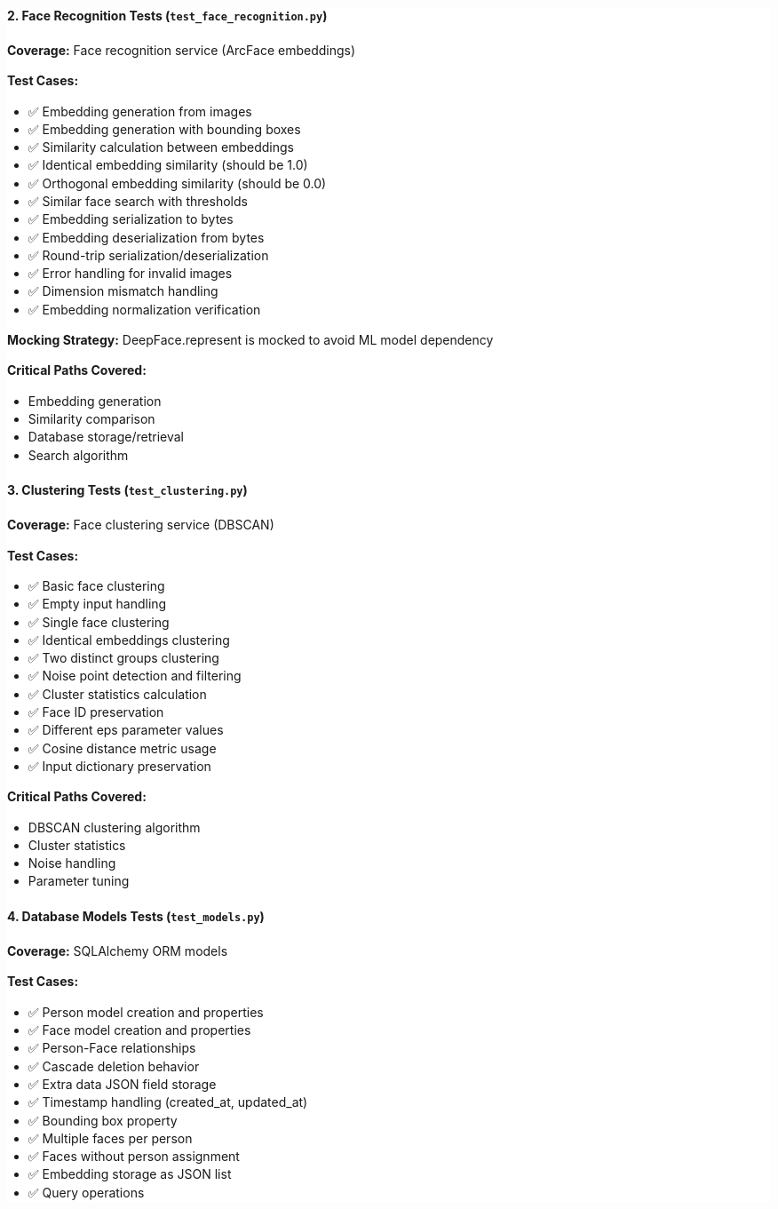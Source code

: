 #### 2. Face Recognition Tests (`test_face_recognition.py`)
**Coverage:** Face recognition service (ArcFace embeddings)

**Test Cases:**
- ✅ Embedding generation from images
- ✅ Embedding generation with bounding boxes
- ✅ Similarity calculation between embeddings
- ✅ Identical embedding similarity (should be 1.0)
- ✅ Orthogonal embedding similarity (should be 0.0)
- ✅ Similar face search with thresholds
- ✅ Embedding serialization to bytes
- ✅ Embedding deserialization from bytes
- ✅ Round-trip serialization/deserialization
- ✅ Error handling for invalid images
- ✅ Dimension mismatch handling
- ✅ Embedding normalization verification

**Mocking Strategy:** DeepFace.represent is mocked to avoid ML model dependency

**Critical Paths Covered:**
- Embedding generation
- Similarity comparison
- Database storage/retrieval
- Search algorithm

#### 3. Clustering Tests (`test_clustering.py`)
**Coverage:** Face clustering service (DBSCAN)

**Test Cases:**
- ✅ Basic face clustering
- ✅ Empty input handling
- ✅ Single face clustering
- ✅ Identical embeddings clustering
- ✅ Two distinct groups clustering
- ✅ Noise point detection and filtering
- ✅ Cluster statistics calculation
- ✅ Face ID preservation
- ✅ Different eps parameter values
- ✅ Cosine distance metric usage
- ✅ Input dictionary preservation

**Critical Paths Covered:**
- DBSCAN clustering algorithm
- Cluster statistics
- Noise handling
- Parameter tuning

#### 4. Database Models Tests (`test_models.py`)
**Coverage:** SQLAlchemy ORM models

**Test Cases:**
- ✅ Person model creation and properties
- ✅ Face model creation and properties
- ✅ Person-Face relationships
- ✅ Cascade deletion behavior
- ✅ Extra data JSON field storage
- ✅ Timestamp handling (created_at, updated_at)
- ✅ Bounding box property
- ✅ Multiple faces per person
- ✅ Faces without person assignment
- ✅ Embedding storage as JSON list
- ✅ Query operations
